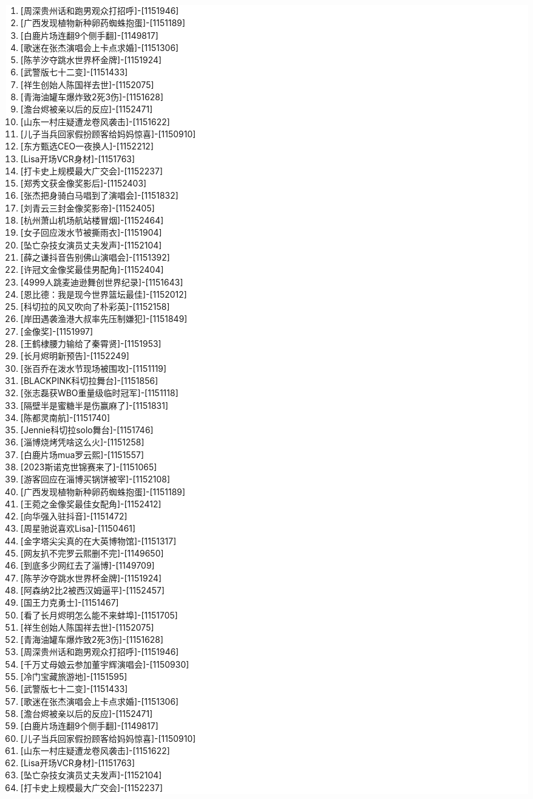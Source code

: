 1. [周深贵州话和跑男观众打招呼]-[1151946]
1. [广西发现植物新种卵药蜘蛛抱蛋]-[1151189]
1. [白鹿片场连翻9个侧手翻]-[1149817]
1. [歌迷在张杰演唱会上卡点求婚]-[1151306]
1. [陈芋汐夺跳水世界杯金牌]-[1151924]
1. [武警版七十二变]-[1151433]
1. [祥生创始人陈国祥去世]-[1152075]
1. [青海油罐车爆炸致2死3伤]-[1151628]
1. [澹台烬被亲以后的反应]-[1152471]
1. [山东一村庄疑遭龙卷风袭击]-[1151622]
1. [儿子当兵回家假扮顾客给妈妈惊喜]-[1150910]
1. [东方甄选CEO一夜换人]-[1152212]
1. [Lisa开场VCR身材]-[1151763]
1. [打卡史上规模最大广交会]-[1152237]
1. [郑秀文获金像奖影后]-[1152403]
1. [张杰把身骑白马唱到了演唱会]-[1151832]
1. [刘青云三封金像奖影帝]-[1152405]
1. [杭州萧山机场航站楼冒烟]-[1152464]
1. [女子回应泼水节被撕雨衣]-[1151904]
1. [坠亡杂技女演员丈夫发声]-[1152104]
1. [薛之谦抖音告别佛山演唱会]-[1151392]
1. [许冠文金像奖最佳男配角]-[1152404]
1. [4999人跳麦迪逊舞创世界纪录]-[1151643]
1. [恩比德：我是现今世界篮坛最佳]-[1152012]
1. [科切拉的风又吹向了朴彩英]-[1152158]
1. [岸田遇袭渔港大叔率先压制嫌犯]-[1151849]
1. [金像奖]-[1151997]
1. [王鹤棣腰力输给了秦霄贤]-[1151953]
1. [长月烬明新预告]-[1152249]
1. [张百乔在泼水节现场被围攻]-[1151119]
1. [BLACKPINK科切拉舞台]-[1151856]
1. [张志磊获WBO重量级临时冠军]-[1151118]
1. [隔壁半是蜜糖半是伤赢麻了]-[1151831]
1. [陈都灵南航]-[1151740]
1. [Jennie科切拉solo舞台]-[1151746]
1. [淄博烧烤凭啥这么火]-[1151258]
1. [白鹿片场mua罗云熙]-[1151557]
1. [2023斯诺克世锦赛来了]-[1151065]
1. [游客回应在淄博买锅饼被宰]-[1152108]
1. [广西发现植物新种卵药蜘蛛抱蛋]-[1151189]
1. [王菀之金像奖最佳女配角]-[1152412]
1. [向华强入驻抖音]-[1151472]
1. [周星驰说喜欢Lisa]-[1150461]
1. [金字塔尖尖真的在大英博物馆]-[1151317]
1. [网友扒不完罗云熙删不完]-[1149650]
1. [到底多少网红去了淄博]-[1149709]
1. [陈芋汐夺跳水世界杯金牌]-[1151924]
1. [阿森纳2比2被西汉姆逼平]-[1152457]
1. [国王力克勇士]-[1151467]
1. [看了长月烬明怎么能不来蚌埠]-[1151705]
1. [祥生创始人陈国祥去世]-[1152075]
1. [青海油罐车爆炸致2死3伤]-[1151628]
1. [周深贵州话和跑男观众打招呼]-[1151946]
1. [千万丈母娘云参加董宇辉演唱会]-[1150930]
1. [冷门宝藏旅游地]-[1151595]
1. [武警版七十二变]-[1151433]
1. [歌迷在张杰演唱会上卡点求婚]-[1151306]
1. [澹台烬被亲以后的反应]-[1152471]
1. [白鹿片场连翻9个侧手翻]-[1149817]
1. [儿子当兵回家假扮顾客给妈妈惊喜]-[1150910]
1. [山东一村庄疑遭龙卷风袭击]-[1151622]
1. [Lisa开场VCR身材]-[1151763]
1. [坠亡杂技女演员丈夫发声]-[1152104]
1. [打卡史上规模最大广交会]-[1152237]